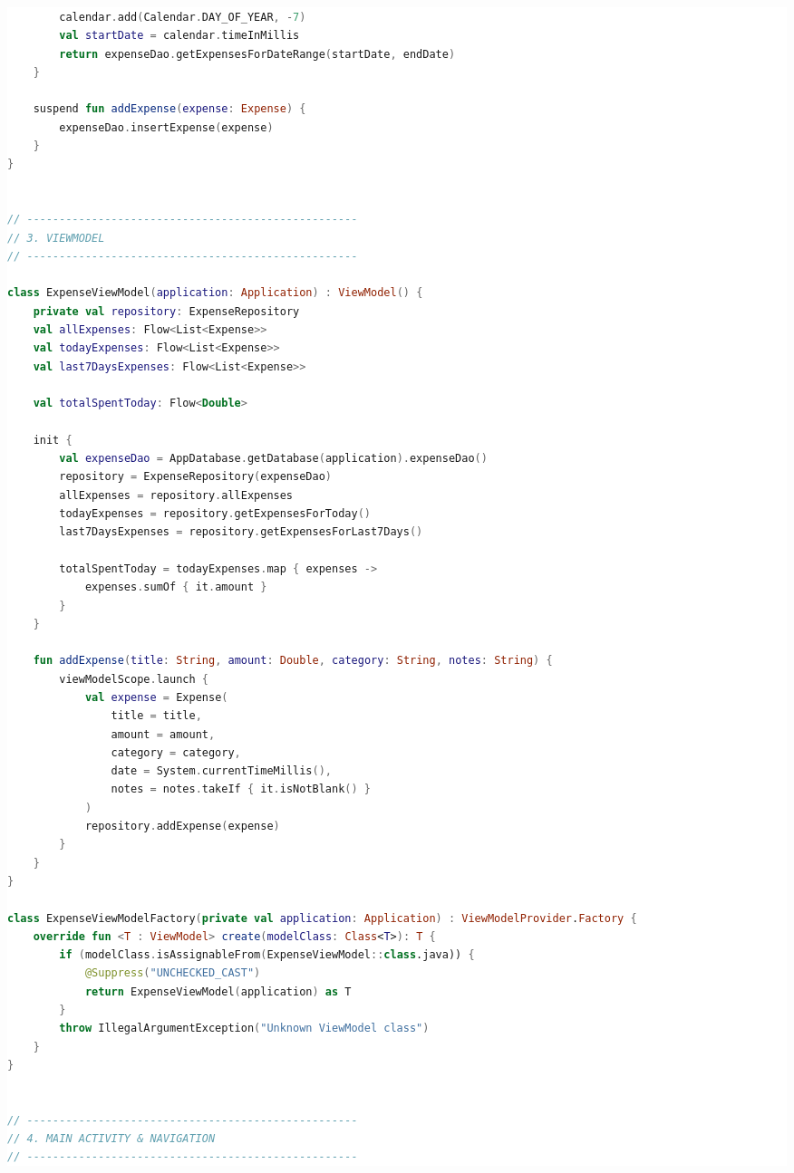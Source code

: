 ```kotlin
        calendar.add(Calendar.DAY_OF_YEAR, -7)
        val startDate = calendar.timeInMillis
        return expenseDao.getExpensesForDateRange(startDate, endDate)
    }

    suspend fun addExpense(expense: Expense) {
        expenseDao.insertExpense(expense)
    }
}


// ---------------------------------------------------
// 3. VIEWMODEL
// ---------------------------------------------------

class ExpenseViewModel(application: Application) : ViewModel() {
    private val repository: ExpenseRepository
    val allExpenses: Flow<List<Expense>>
    val todayExpenses: Flow<List<Expense>>
    val last7DaysExpenses: Flow<List<Expense>>

    val totalSpentToday: Flow<Double>

    init {
        val expenseDao = AppDatabase.getDatabase(application).expenseDao()
        repository = ExpenseRepository(expenseDao)
        allExpenses = repository.allExpenses
        todayExpenses = repository.getExpensesForToday()
        last7DaysExpenses = repository.getExpensesForLast7Days()

        totalSpentToday = todayExpenses.map { expenses ->
            expenses.sumOf { it.amount }
        }
    }

    fun addExpense(title: String, amount: Double, category: String, notes: String) {
        viewModelScope.launch {
            val expense = Expense(
                title = title,
                amount = amount,
                category = category,
                date = System.currentTimeMillis(),
                notes = notes.takeIf { it.isNotBlank() }
            )
            repository.addExpense(expense)
        }
    }
}

class ExpenseViewModelFactory(private val application: Application) : ViewModelProvider.Factory {
    override fun <T : ViewModel> create(modelClass: Class<T>): T {
        if (modelClass.isAssignableFrom(ExpenseViewModel::class.java)) {
            @Suppress("UNCHECKED_CAST")
            return ExpenseViewModel(application) as T
        }
        throw IllegalArgumentException("Unknown ViewModel class")
    }
}


// ---------------------------------------------------
// 4. MAIN ACTIVITY & NAVIGATION
// ---------------------------------------------------
```